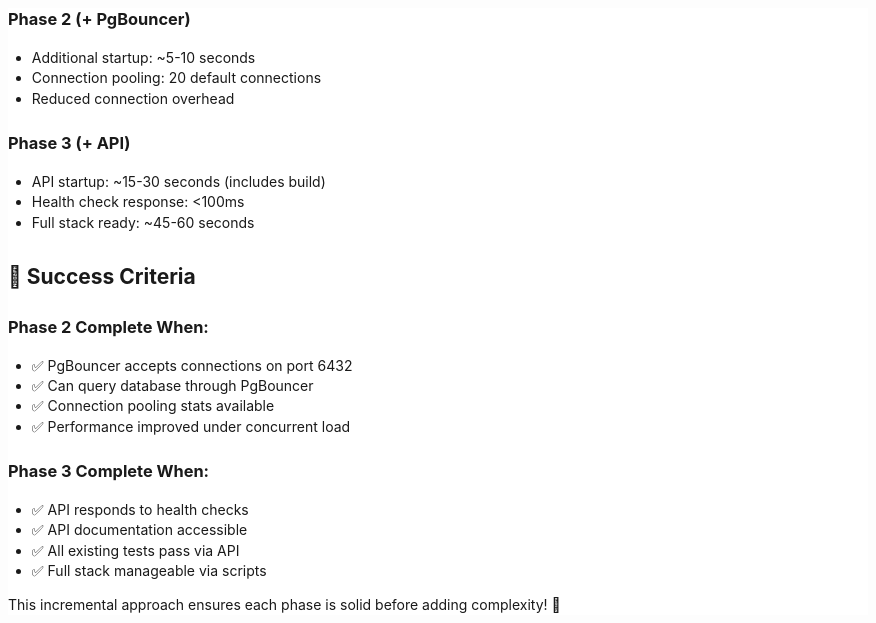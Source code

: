 ### **Phase 2 (+ PgBouncer)**
- Additional startup: ~5-10 seconds
- Connection pooling: 20 default connections
- Reduced connection overhead

### **Phase 3 (+ API)**
- API startup: ~15-30 seconds (includes build)
- Health check response: <100ms
- Full stack ready: ~45-60 seconds

## 🎉 **Success Criteria**

### **Phase 2 Complete When:**
- ✅ PgBouncer accepts connections on port 6432
- ✅ Can query database through PgBouncer
- ✅ Connection pooling stats available
- ✅ Performance improved under concurrent load

### **Phase 3 Complete When:**
- ✅ API responds to health checks
- ✅ API documentation accessible
- ✅ All existing tests pass via API
- ✅ Full stack manageable via scripts

This incremental approach ensures each phase is solid before adding complexity! 🚀
